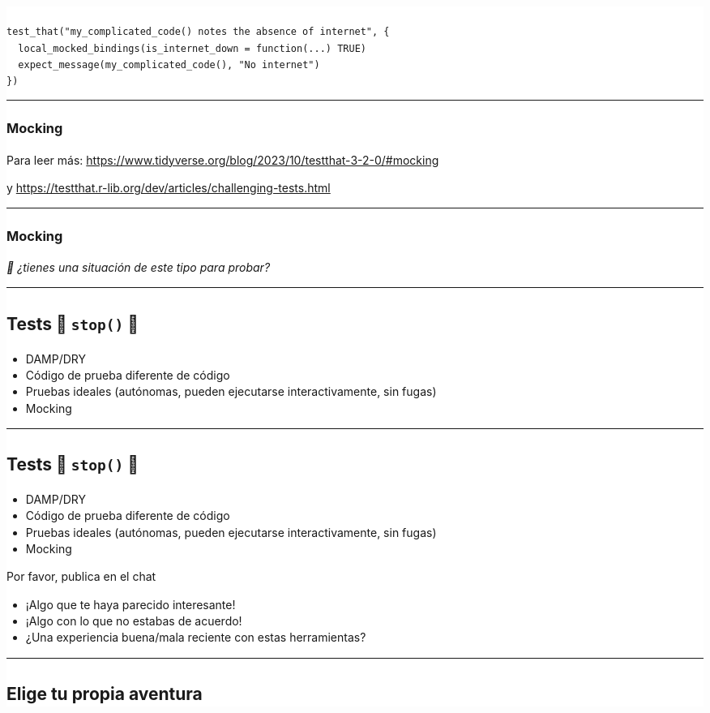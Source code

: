 <pre class='chroma'><code class='language-r' data-lang='r'><span></span>
<span><span class='nf'>test_that</span><span class='o'>(</span><span class='s'>"my_complicated_code() notes the absence of internet"</span>, <span class='o'>&#123;</span></span>
<span>  <span class='nf'>local_mocked_bindings</span><span class='o'>(</span>is_internet_down <span class='o'>=</span> <span class='kr'>function</span><span class='o'>(</span><span class='nv'>...</span><span class='o'>)</span> <span class='kc'>TRUE</span><span class='o'>)</span></span>
<span>  <span class='nf'>expect_message</span><span class='o'>(</span><span class='nf'>my_complicated_code</span><span class='o'>(</span><span class='o'>)</span>, <span class='s'>"No internet"</span><span class='o'>)</span></span>
<span><span class='o'>&#125;</span><span class='o'>)</span></span>
<span></span></code></pre>

</div>

------------------------------------------------------------------------

### Mocking

Para leer más: <https://www.tidyverse.org/blog/2023/10/testthat-3-2-0/#mocking>

y <https://testthat.r-lib.org/dev/articles/challenging-tests.html>

------------------------------------------------------------------------

### Mocking

*:toolbox: ¿tienes una situación de este tipo para probar?*

------------------------------------------------------------------------

## Tests :microphone: `stop()` :microphone:

-   DAMP/DRY
-   Código de prueba diferente de código
-   Pruebas ideales (autónomas, pueden ejecutarse interactivamente, sin fugas)
-   Mocking

------------------------------------------------------------------------

## Tests :microphone: `stop()` :microphone:

-   DAMP/DRY
-   Código de prueba diferente de código
-   Pruebas ideales (autónomas, pueden ejecutarse interactivamente, sin fugas)
-   Mocking

Por favor, publica en el chat

-   ¡Algo que te haya parecido interesante!
-   ¡Algo con lo que no estabas de acuerdo!
-   ¿Una experiencia buena/mala reciente con estas herramientas?

------------------------------------------------------------------------

## Elige tu propia aventura
